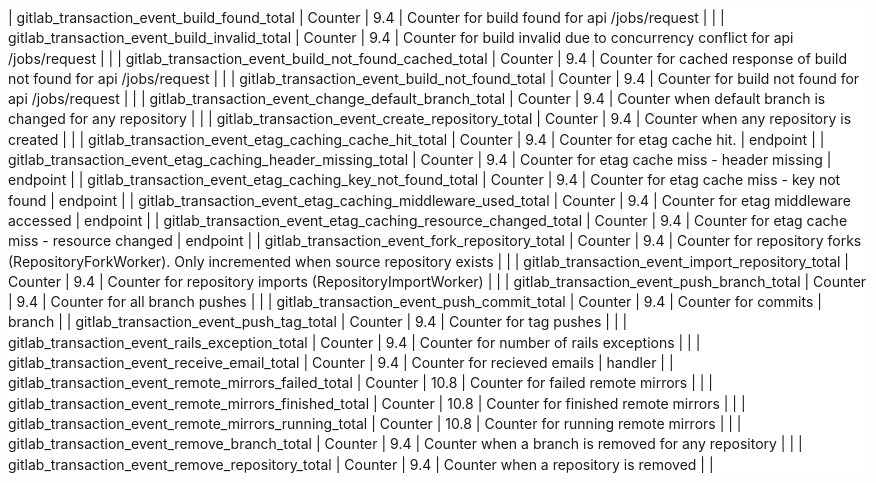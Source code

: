 | gitlab_transaction_event_build_found_total                   | Counter   |                    9.4 | Counter for build found for api /jobs/request                                                       |                                                     |
| gitlab_transaction_event_build_invalid_total                 | Counter   |                    9.4 | Counter for build invalid due to concurrency conflict for api /jobs/request                         |                                                     |
| gitlab_transaction_event_build_not_found_cached_total        | Counter   |                    9.4 | Counter for cached response of build not found for api /jobs/request                                |                                                     |
| gitlab_transaction_event_build_not_found_total               | Counter   |                    9.4 | Counter for build not found for api /jobs/request                                                   |                                                     |
| gitlab_transaction_event_change_default_branch_total         | Counter   |                    9.4 | Counter when default branch is changed for any repository                                           |                                                     |
| gitlab_transaction_event_create_repository_total             | Counter   |                    9.4 | Counter when any repository is created                                                              |                                                     |
| gitlab_transaction_event_etag_caching_cache_hit_total        | Counter   |                    9.4 | Counter for etag cache hit.                                                                         | endpoint                                            |
| gitlab_transaction_event_etag_caching_header_missing_total   | Counter   |                    9.4 | Counter for etag cache miss - header missing                                                        | endpoint                                            |
| gitlab_transaction_event_etag_caching_key_not_found_total    | Counter   |                    9.4 | Counter for etag cache miss - key not found                                                         | endpoint                                            |
| gitlab_transaction_event_etag_caching_middleware_used_total  | Counter   |                    9.4 | Counter for etag middleware accessed                                                                | endpoint                                            |
| gitlab_transaction_event_etag_caching_resource_changed_total | Counter   |                    9.4 | Counter for etag cache miss - resource changed                                                      | endpoint                                            |
| gitlab_transaction_event_fork_repository_total               | Counter   |                    9.4 | Counter for repository forks (RepositoryForkWorker). Only incremented when source repository exists |                                                     |
| gitlab_transaction_event_import_repository_total             | Counter   |                    9.4 | Counter for repository imports (RepositoryImportWorker)                                             |                                                     |
| gitlab_transaction_event_push_branch_total                   | Counter   |                    9.4 | Counter for all branch pushes                                                                       |                                                     |
| gitlab_transaction_event_push_commit_total                   | Counter   |                    9.4 | Counter for commits                                                                                 | branch                                              |
| gitlab_transaction_event_push_tag_total                      | Counter   |                    9.4 | Counter for tag pushes                                                                              |                                                     |
| gitlab_transaction_event_rails_exception_total               | Counter   |                    9.4 | Counter for number of rails exceptions                                                              |                                                     |
| gitlab_transaction_event_receive_email_total                 | Counter   |                    9.4 | Counter for recieved emails                                                                         | handler                                             |
| gitlab_transaction_event_remote_mirrors_failed_total         | Counter   |                   10.8 | Counter for failed remote mirrors                                                                   |                                                     |
| gitlab_transaction_event_remote_mirrors_finished_total       | Counter   |                   10.8 | Counter for finished remote mirrors                                                                 |                                                     |
| gitlab_transaction_event_remote_mirrors_running_total        | Counter   |                   10.8 | Counter for running remote mirrors                                                                  |                                                     |
| gitlab_transaction_event_remove_branch_total                 | Counter   |                    9.4 | Counter when a branch is removed for any repository                                                 |                                                     |
| gitlab_transaction_event_remove_repository_total             | Counter   |                    9.4 | Counter when a repository is removed                                                                |                                                     |